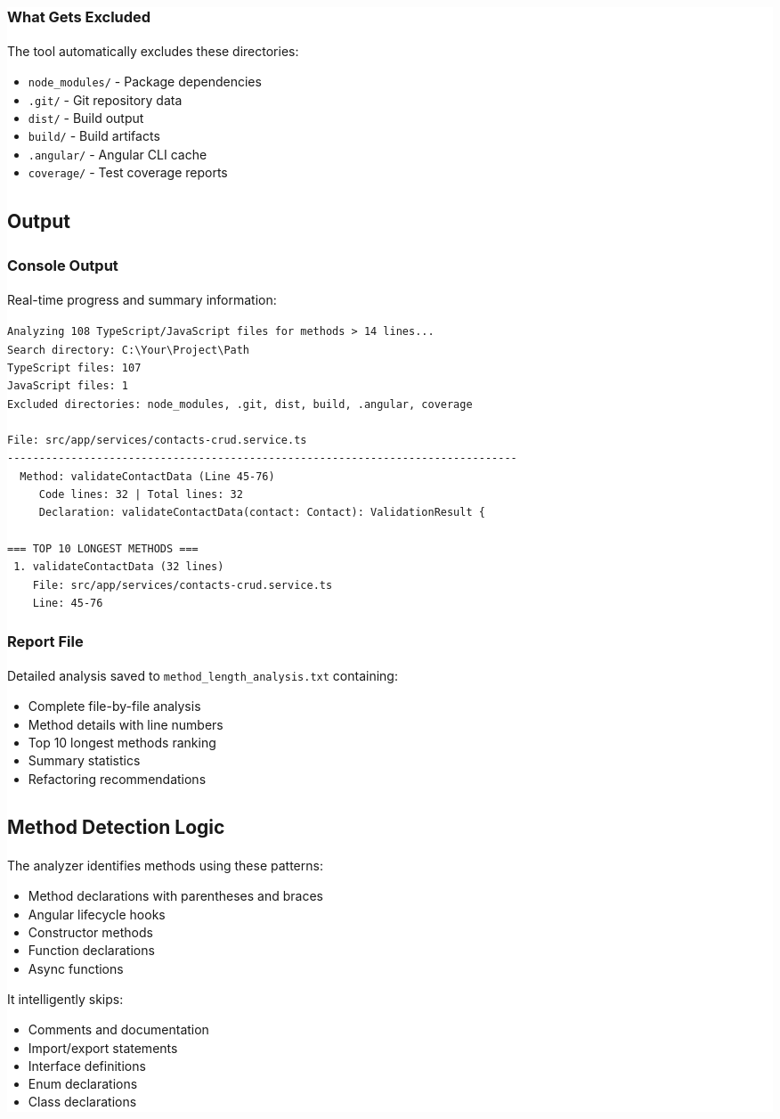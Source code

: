 ### What Gets Excluded
The tool automatically excludes these directories:
- `node_modules/` - Package dependencies
- `.git/` - Git repository data
- `dist/` - Build output
- `build/` - Build artifacts
- `.angular/` - Angular CLI cache
- `coverage/` - Test coverage reports

## Output

### Console Output
Real-time progress and summary information:
```
Analyzing 108 TypeScript/JavaScript files for methods > 14 lines...
Search directory: C:\Your\Project\Path
TypeScript files: 107
JavaScript files: 1
Excluded directories: node_modules, .git, dist, build, .angular, coverage

File: src/app/services/contacts-crud.service.ts
--------------------------------------------------------------------------------
  Method: validateContactData (Line 45-76)
     Code lines: 32 | Total lines: 32
     Declaration: validateContactData(contact: Contact): ValidationResult {

=== TOP 10 LONGEST METHODS ===
 1. validateContactData (32 lines)
    File: src/app/services/contacts-crud.service.ts
    Line: 45-76
```

### Report File
Detailed analysis saved to `method_length_analysis.txt` containing:
- Complete file-by-file analysis
- Method details with line numbers
- Top 10 longest methods ranking
- Summary statistics
- Refactoring recommendations

## Method Detection Logic

The analyzer identifies methods using these patterns:
- Method declarations with parentheses and braces
- Angular lifecycle hooks
- Constructor methods
- Function declarations
- Async functions

It intelligently skips:
- Comments and documentation
- Import/export statements
- Interface definitions
- Enum declarations
- Class declarations
